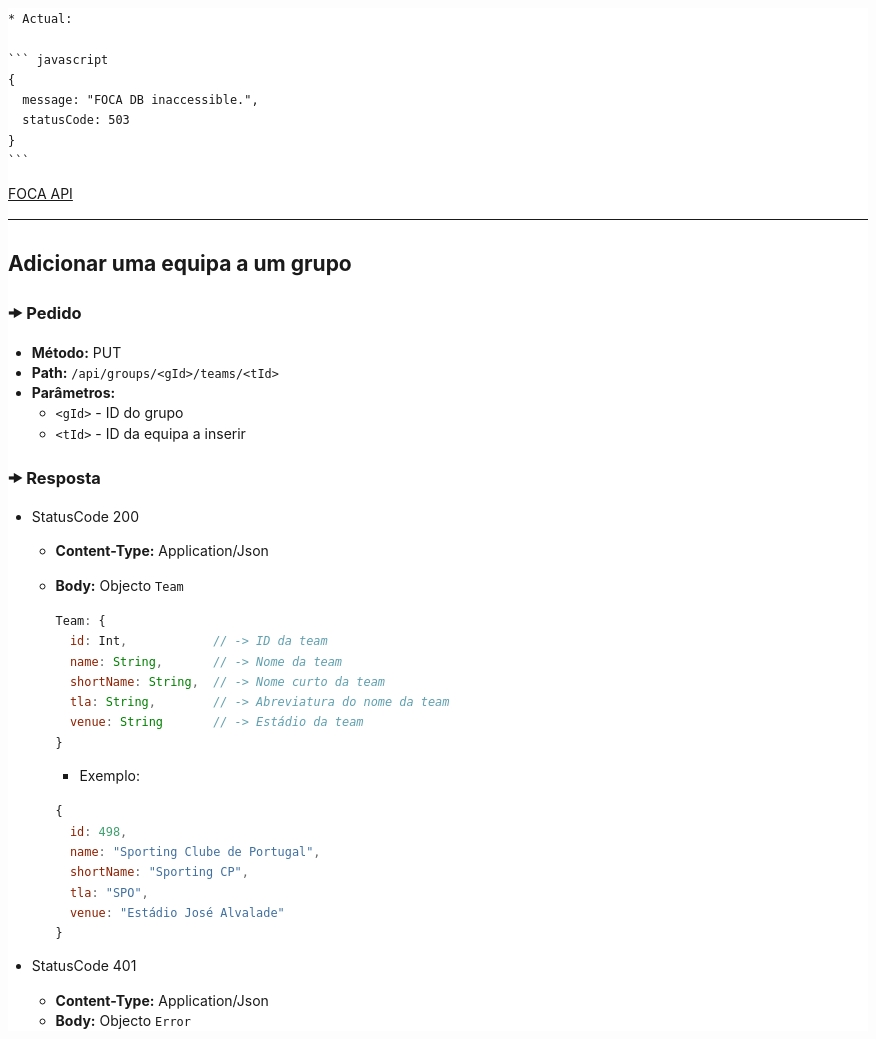     * Actual:
  
    ``` javascript
    {
      message: "FOCA DB inaccessible.",
      statusCode: 503
    }
    ```

[FOCA API](#FOCA-API-EndPoints)

___

## Adicionar uma equipa a um grupo

### 🠞 Pedido

* **Método:** PUT
* **Path:** `/api/groups/<gId>/teams/<tId>`
* **Parâmetros:**
  * `<gId>` - ID do grupo
  * `<tId>` - ID da equipa a inserir

### 🠞 Resposta

* StatusCode 200
  * **Content-Type:** Application/Json
  * **Body:** Objecto `Team`

    ``` javascript
    Team: {
      id: Int,            // -> ID da team
      name: String,       // -> Nome da team
      shortName: String,  // -> Nome curto da team
      tla: String,        // -> Abreviatura do nome da team
      venue: String       // -> Estádio da team
    }
    ```

    * Exemplo:

    ``` javascript
    {
      id: 498,
      name: "Sporting Clube de Portugal",
      shortName: "Sporting CP",
      tla: "SPO",
      venue: "Estádio José Alvalade"
    }
    ```

* StatusCode 401
  * **Content-Type:** Application/Json
  * **Body:** Objecto `Error`
